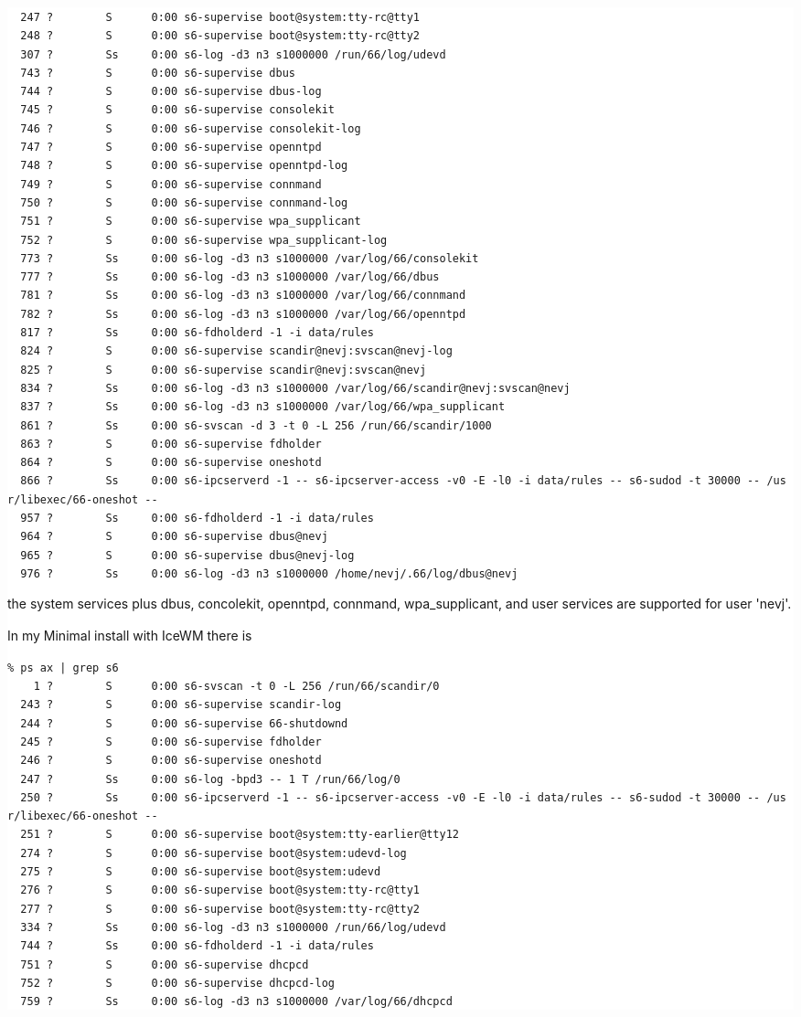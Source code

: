 ```
  247 ?        S      0:00 s6-supervise boot@system:tty-rc@tty1
  248 ?        S      0:00 s6-supervise boot@system:tty-rc@tty2
  307 ?        Ss     0:00 s6-log -d3 n3 s1000000 /run/66/log/udevd
  743 ?        S      0:00 s6-supervise dbus
  744 ?        S      0:00 s6-supervise dbus-log
  745 ?        S      0:00 s6-supervise consolekit
  746 ?        S      0:00 s6-supervise consolekit-log
  747 ?        S      0:00 s6-supervise openntpd
  748 ?        S      0:00 s6-supervise openntpd-log
  749 ?        S      0:00 s6-supervise connmand
  750 ?        S      0:00 s6-supervise connmand-log
  751 ?        S      0:00 s6-supervise wpa_supplicant
  752 ?        S      0:00 s6-supervise wpa_supplicant-log
  773 ?        Ss     0:00 s6-log -d3 n3 s1000000 /var/log/66/consolekit
  777 ?        Ss     0:00 s6-log -d3 n3 s1000000 /var/log/66/dbus
  781 ?        Ss     0:00 s6-log -d3 n3 s1000000 /var/log/66/connmand
  782 ?        Ss     0:00 s6-log -d3 n3 s1000000 /var/log/66/openntpd
  817 ?        Ss     0:00 s6-fdholderd -1 -i data/rules
  824 ?        S      0:00 s6-supervise scandir@nevj:svscan@nevj-log
  825 ?        S      0:00 s6-supervise scandir@nevj:svscan@nevj
  834 ?        Ss     0:00 s6-log -d3 n3 s1000000 /var/log/66/scandir@nevj:svscan@nevj
  837 ?        Ss     0:00 s6-log -d3 n3 s1000000 /var/log/66/wpa_supplicant
  861 ?        Ss     0:00 s6-svscan -d 3 -t 0 -L 256 /run/66/scandir/1000
  863 ?        S      0:00 s6-supervise fdholder
  864 ?        S      0:00 s6-supervise oneshotd
  866 ?        Ss     0:00 s6-ipcserverd -1 -- s6-ipcserver-access -v0 -E -l0 -i data/rules -- s6-sudod -t 30000 -- /usr/libexec/66-oneshot --
  957 ?        Ss     0:00 s6-fdholderd -1 -i data/rules
  964 ?        S      0:00 s6-supervise dbus@nevj
  965 ?        S      0:00 s6-supervise dbus@nevj-log
  976 ?        Ss     0:00 s6-log -d3 n3 s1000000 /home/nevj/.66/log/dbus@nevj
```
the system services plus dbus, concolekit, openntpd, connmand, wpa_supplicant, and 
user services are supported for user 'nevj'.

In my Minimal install with IceWM there is

```
% ps ax | grep s6
    1 ?        S      0:00 s6-svscan -t 0 -L 256 /run/66/scandir/0
  243 ?        S      0:00 s6-supervise scandir-log
  244 ?        S      0:00 s6-supervise 66-shutdownd
  245 ?        S      0:00 s6-supervise fdholder
  246 ?        S      0:00 s6-supervise oneshotd
  247 ?        Ss     0:00 s6-log -bpd3 -- 1 T /run/66/log/0
  250 ?        Ss     0:00 s6-ipcserverd -1 -- s6-ipcserver-access -v0 -E -l0 -i data/rules -- s6-sudod -t 30000 -- /usr/libexec/66-oneshot --
  251 ?        S      0:00 s6-supervise boot@system:tty-earlier@tty12
  274 ?        S      0:00 s6-supervise boot@system:udevd-log
  275 ?        S      0:00 s6-supervise boot@system:udevd
  276 ?        S      0:00 s6-supervise boot@system:tty-rc@tty1
  277 ?        S      0:00 s6-supervise boot@system:tty-rc@tty2
  334 ?        Ss     0:00 s6-log -d3 n3 s1000000 /run/66/log/udevd
  744 ?        Ss     0:00 s6-fdholderd -1 -i data/rules
  751 ?        S      0:00 s6-supervise dhcpcd
  752 ?        S      0:00 s6-supervise dhcpcd-log
  759 ?        Ss     0:00 s6-log -d3 n3 s1000000 /var/log/66/dhcpcd
```
